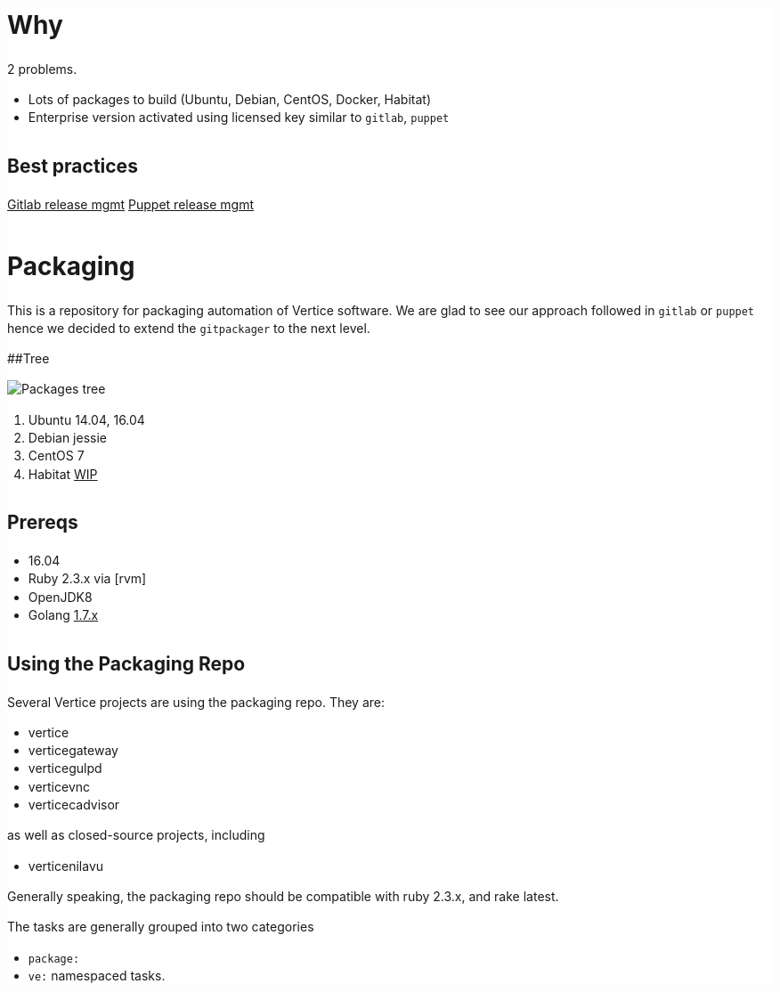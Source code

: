 # Why

2 problems.

- Lots of packages to build (Ubuntu, Debian, CentOS, Docker, Habitat)
- Enterprise version activated using licensed key similar to `gitlab`, `puppet`

## Best practices

[Gitlab release mgmt](https://gitlab.com/gitlab-org/omnibus-gitlab/blob/master/doc/release/README.md)
[Puppet release mgmt](https://github.com/puppetlabs/packaging/blob/master/README.md)


# Packaging

This is a repository for packaging automation of Vertice software. We are glad to see our approach followed in `gitlab` or `puppet` hence we decided to extend the `gitpackager` to the next level.

##Tree

![Packages tree](https://github.com/megamsys/packager/blob/master/images/autopackages.png)

1. Ubuntu 14.04, 16.04
2. Debian jessie
3. CentOS 7
4. Habitat [WIP](https://github.com/megamsys/habitat_plans)

## Prereqs

- 16.04
- Ruby 2.3.x via [rvm]
- OpenJDK8
- Golang [1.7.x](https://golang.org/dl/)


## Using the Packaging Repo

Several Vertice projects are using the packaging repo. They are:

* vertice
* verticegateway
* verticegulpd
* verticevnc
* verticecadvisor

as well as closed-source projects, including
* verticenilavu

Generally speaking, the packaging repo should be compatible with ruby 2.3.x,
and rake latest.

The tasks are generally grouped into two categories
- `package:`
- `ve:` namespaced tasks.


[release-tools project]: https://github.com/megamsys/gitpackager
[gitlab runner]: https://gitlab.com/gitlab-org/gitlab-ci-multi-runner
[get.megam.io repositories]: https://get.megam.io